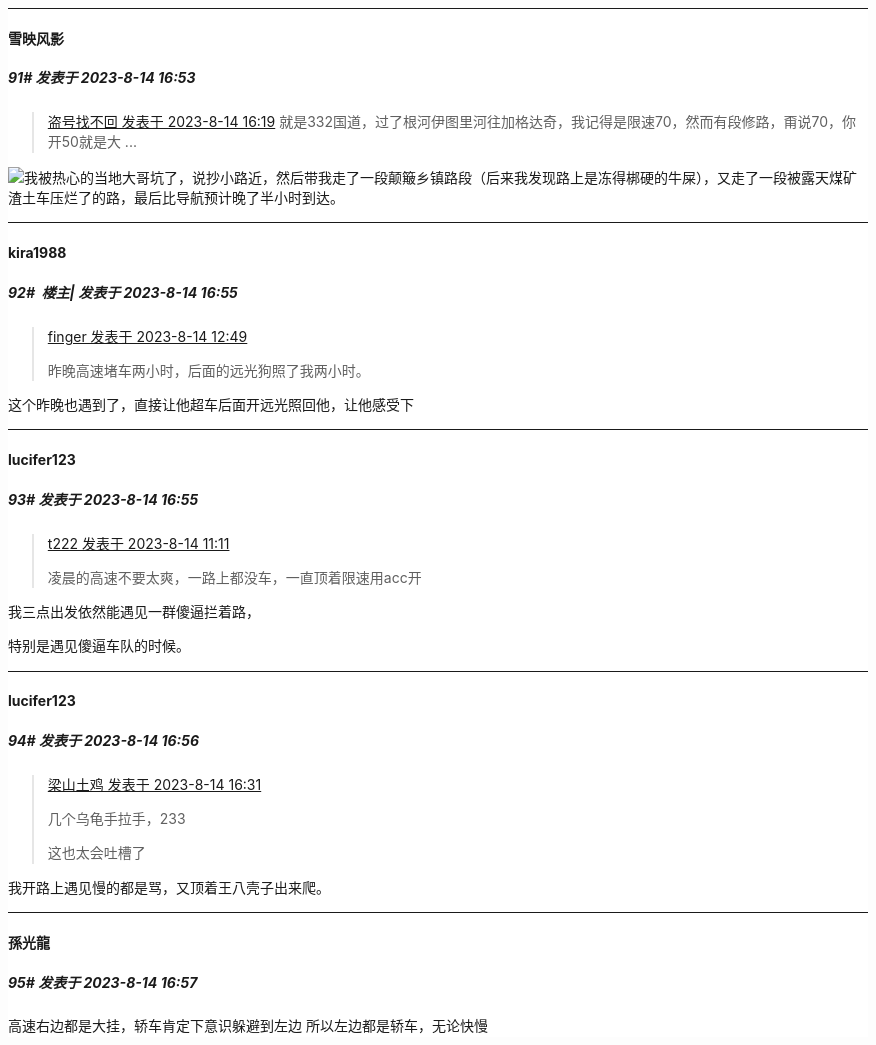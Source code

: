 
*****

####  雪映风影  
##### 91#       发表于 2023-8-14 16:53

<blockquote><a href="httphttps://bbs.saraba1st.com/2b/forum.php?mod=redirect&amp;goto=findpost&amp;pid=62024947&amp;ptid=2148287" target="_blank">盗号找不回 发表于 2023-8-14 16:19</a>
就是332国道，过了根河伊图里河往加格达奇，我记得是限速70，然而有段修路，甭说70，你开50就是大 ...</blockquote>
<img src="https://static.saraba1st.com/image/smiley/face2017/068.png" referrerpolicy="no-referrer">我被热心的当地大哥坑了，说抄小路近，然后带我走了一段颠簸乡镇路段（后来我发现路上是冻得梆硬的牛屎），又走了一段被露天煤矿渣土车压烂了的路，最后比导航预计晚了半小时到达。

*****

####  kira1988  
##### 92#         楼主| 发表于 2023-8-14 16:55

<blockquote><a href="httphttps://bbs.saraba1st.com/2b/forum.php?mod=redirect&amp;goto=findpost&amp;pid=62022911&amp;ptid=2148287" target="_blank">finger 发表于 2023-8-14 12:49</a>

昨晚高速堵车两小时，后面的远光狗照了我两小时。</blockquote>
这个昨晚也遇到了，直接让他超车后面开远光照回他，让他感受下

*****

####  lucifer123  
##### 93#       发表于 2023-8-14 16:55

<blockquote><a href="httphttps://bbs.saraba1st.com/2b/forum.php?mod=redirect&amp;goto=findpost&amp;pid=62021688&amp;ptid=2148287" target="_blank">t222 发表于 2023-8-14 11:11</a>

凌晨的高速不要太爽，一路上都没车，一直顶着限速用acc开</blockquote>
我三点出发依然能遇见一群傻逼拦着路，

特别是遇见傻逼车队的时候。

*****

####  lucifer123  
##### 94#       发表于 2023-8-14 16:56

<blockquote><a href="httphttps://bbs.saraba1st.com/2b/forum.php?mod=redirect&amp;goto=findpost&amp;pid=62025094&amp;ptid=2148287" target="_blank">梁山土鸡 发表于 2023-8-14 16:31</a>

几个乌龟手拉手，233

这也太会吐槽了</blockquote>
我开路上遇见慢的都是骂，又顶着王八壳子出来爬。

*****

####  孫光龍  
##### 95#       发表于 2023-8-14 16:57

高速右边都是大挂，轿车肯定下意识躲避到左边
所以左边都是轿车，无论快慢
